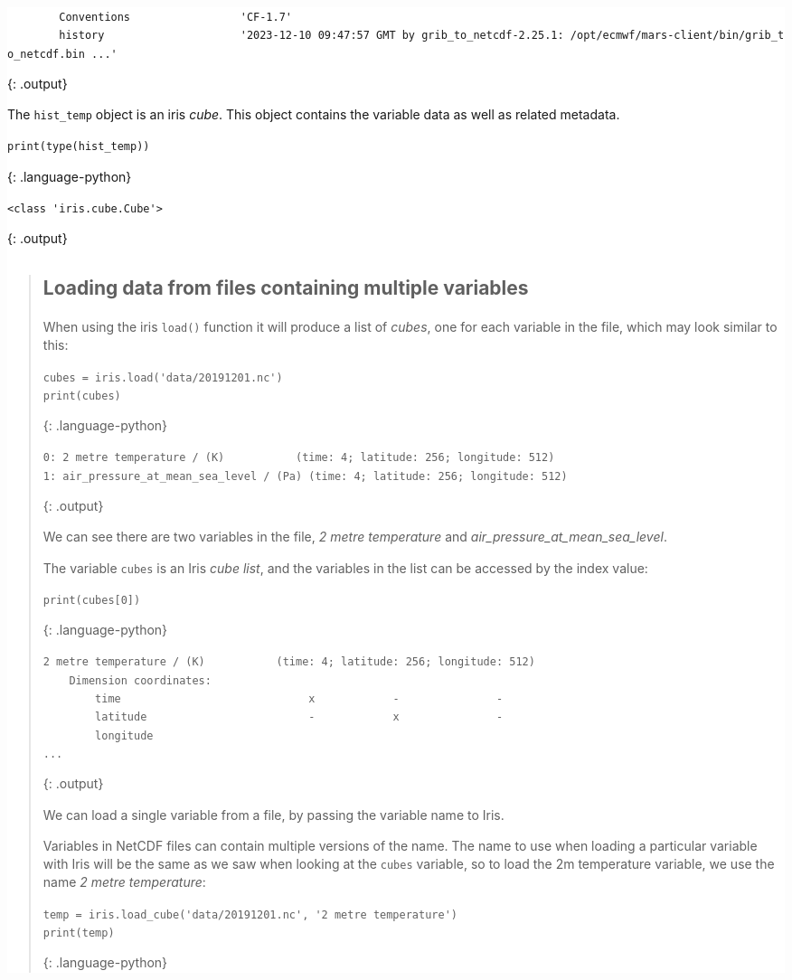 ~~~
        Conventions                 'CF-1.7'
        history                     '2023-12-10 09:47:57 GMT by grib_to_netcdf-2.25.1: /opt/ecmwf/mars-client/bin/grib_to_netcdf.bin ...'
~~~
{: .output}

The `hist_temp` object is an iris _cube_. This object contains the
variable data as well as related metadata.

~~~
print(type(hist_temp))
~~~
{: .language-python}
~~~
<class 'iris.cube.Cube'>
~~~
{: .output}


> ## Loading data from files containing multiple variables
>
> When using the iris `load()` function it will produce a list of _cubes_, one for each variable in the file, which may look similar to this:
>
> ~~~
> cubes = iris.load('data/20191201.nc')
> print(cubes)
> ~~~
> {: .language-python}
> ~~~
> 0: 2 metre temperature / (K)           (time: 4; latitude: 256; longitude: 512)
> 1: air_pressure_at_mean_sea_level / (Pa) (time: 4; latitude: 256; longitude: 512)
> ~~~
> {: .output}
>
> We can see there are two variables in the file, *2 metre temperature* and *air_pressure_at_mean_sea_level*.
>
> The variable `cubes` is an Iris *cube list*, and the variables in the list can be accessed by the index value:
>
> ~~~
> print(cubes[0])
> ~~~
> {: .language-python}
> ~~~
> 2 metre temperature / (K)           (time: 4; latitude: 256; longitude: 512)
>     Dimension coordinates:
>         time                             x            -               -
>         latitude                         -            x               -
>         longitude
> ...
> ~~~
> {: .output}
>
> We can load a single variable from a file, by passing the variable name to Iris.
>
> Variables in NetCDF files can contain multiple versions of the name. The name to use when loading a particular variable with Iris will be the same as we saw when looking at the `cubes` variable, so to load the 2m temperature variable, we use the name *2 metre temperature*:
>
> ~~~
> temp = iris.load_cube('data/20191201.nc', '2 metre temperature')
> print(temp)
> ~~~
> {: .language-python}